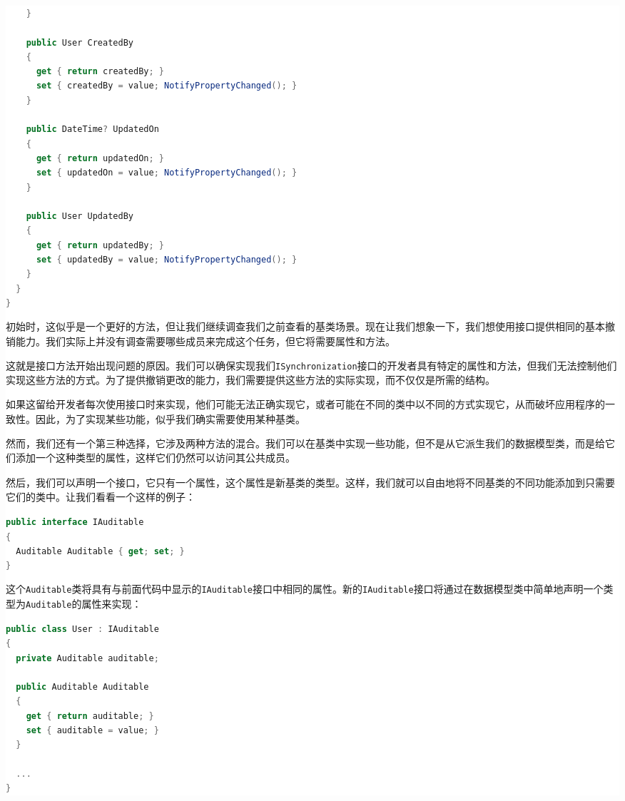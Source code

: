 ```cs
    } 

    public User CreatedBy 
    { 
      get { return createdBy; } 
      set { createdBy = value; NotifyPropertyChanged(); } 
    } 

    public DateTime? UpdatedOn 
    { 
      get { return updatedOn; } 
      set { updatedOn = value; NotifyPropertyChanged(); } 
    } 

    public User UpdatedBy 
    { 
      get { return updatedBy; } 
      set { updatedBy = value; NotifyPropertyChanged(); } 
    } 
  } 
} 
```

初始时，这似乎是一个更好的方法，但让我们继续调查我们之前查看的基类场景。现在让我们想象一下，我们想使用接口提供相同的基本撤销能力。我们实际上并没有调查需要哪些成员来完成这个任务，但它将需要属性和方法。

这就是接口方法开始出现问题的原因。我们可以确保实现我们`ISynchronization`接口的开发者具有特定的属性和方法，但我们无法控制他们实现这些方法的方式。为了提供撤销更改的能力，我们需要提供这些方法的实际实现，而不仅仅是所需的结构。

如果这留给开发者每次使用接口时来实现，他们可能无法正确实现它，或者可能在不同的类中以不同的方式实现它，从而破坏应用程序的一致性。因此，为了实现某些功能，似乎我们确实需要使用某种基类。

然而，我们还有一个第三种选择，它涉及两种方法的混合。我们可以在基类中实现一些功能，但不是从它派生我们的数据模型类，而是给它们添加一个这种类型的属性，这样它们仍然可以访问其公共成员。

然后，我们可以声明一个接口，它只有一个属性，这个属性是新基类的类型。这样，我们就可以自由地将不同基类的不同功能添加到只需要它们的类中。让我们看看一个这样的例子：

```cs
public interface IAuditable 
{ 
  Auditable Auditable { get; set; } 
} 
```

这个`Auditable`类将具有与前面代码中显示的`IAuditable`接口中相同的属性。新的`IAuditable`接口将通过在数据模型类中简单地声明一个类型为`Auditable`的属性来实现：

```cs
public class User : IAuditable 
{ 
  private Auditable auditable; 

  public Auditable Auditable 
  { 
    get { return auditable; } 
    set { auditable = value; } 
  } 

  ... 
} 
```

